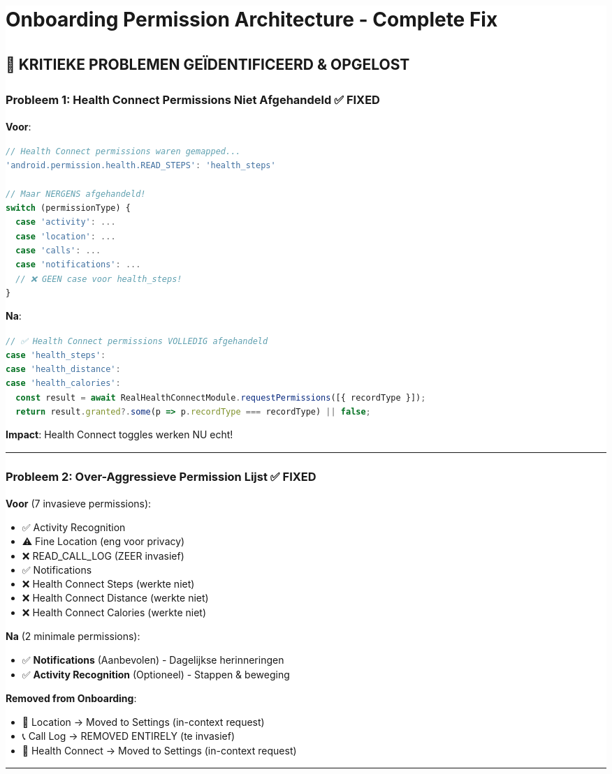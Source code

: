 # Onboarding Permission Architecture - Complete Fix

## 🔴 KRITIEKE PROBLEMEN GEÏDENTIFICEERD & OPGELOST

### Probleem 1: Health Connect Permissions Niet Afgehandeld ✅ FIXED

**Voor**:
```typescript
// Health Connect permissions waren gemapped...
'android.permission.health.READ_STEPS': 'health_steps'

// Maar NERGENS afgehandeld!
switch (permissionType) {
  case 'activity': ...
  case 'location': ...
  case 'calls': ...
  case 'notifications': ...
  // ❌ GEEN case voor health_steps!
}
```

**Na**:
```typescript
// ✅ Health Connect permissions VOLLEDIG afgehandeld
case 'health_steps':
case 'health_distance':
case 'health_calories':
  const result = await RealHealthConnectModule.requestPermissions([{ recordType }]);
  return result.granted?.some(p => p.recordType === recordType) || false;
```

**Impact**: Health Connect toggles werken NU echt!

---

### Probleem 2: Over-Aggressieve Permission Lijst ✅ FIXED

**Voor** (7 invasieve permissions):
- ✅ Activity Recognition
- ⚠️ Fine Location (eng voor privacy)
- ❌ READ_CALL_LOG (ZEER invasief)
- ✅ Notifications
- ❌ Health Connect Steps (werkte niet)
- ❌ Health Connect Distance (werkte niet)
- ❌ Health Connect Calories (werkte niet)

**Na** (2 minimale permissions):
- ✅ **Notifications** (Aanbevolen) - Dagelijkse herinneringen
- ✅ **Activity Recognition** (Optioneel) - Stappen & beweging

**Removed from Onboarding**:
- 📍 Location → Moved to Settings (in-context request)
- 📞 Call Log → REMOVED ENTIRELY (te invasief)
- 💊 Health Connect → Moved to Settings (in-context request)

---